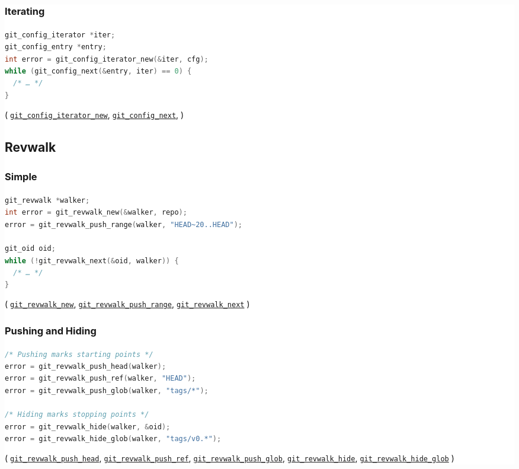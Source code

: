 <h3 id="config_iterating">Iterating</h3>

```c
git_config_iterator *iter;
git_config_entry *entry;
int error = git_config_iterator_new(&iter, cfg);
while (git_config_next(&entry, iter) == 0) {
  /* … */
}
```

(
  [`git_config_iterator_new`](http://libgit2.github.com/libgit2/#HEAD/group/config/git_config_iterator_new),
  [`git_config_next`](http://libgit2.github.com/libgit2/#HEAD/group/config/git_config_next),
)


<h2 id="revwalk">Revwalk</h2>

<h3 id="revwalk_simple">Simple</h3>

```c
git_revwalk *walker;
int error = git_revwalk_new(&walker, repo);
error = git_revwalk_push_range(walker, "HEAD~20..HEAD");

git_oid oid;
while (!git_revwalk_next(&oid, walker)) {
  /* … */
}
```

(
  [`git_revwalk_new`](http://libgit2.github.com/libgit2/#HEAD/group/revwalk/git_revwalk_new),
  [`git_revwalk_push_range`](http://libgit2.github.com/libgit2/#HEAD/group/revwalk/git_revwalk_push_range),
  [`git_revwalk_next`](http://libgit2.github.com/libgit2/#HEAD/group/revwalk/git_revwalk_next)
)

<h3 id="revwalk_pushing_and_hiding">Pushing and Hiding</h3>

```c
/* Pushing marks starting points */
error = git_revwalk_push_head(walker);
error = git_revwalk_push_ref(walker, "HEAD");
error = git_revwalk_push_glob(walker, "tags/*");

/* Hiding marks stopping points */
error = git_revwalk_hide(walker, &oid);
error = git_revwalk_hide_glob(walker, "tags/v0.*");
```

(
  [`git_revwalk_push_head`](http://libgit2.github.com/libgit2/#HEAD/group/revwalk/git_revwalk_push_head),
  [`git_revwalk_push_ref`](http://libgit2.github.com/libgit2/#HEAD/group/revwalk/git_revwalk_push_ref),
  [`git_revwalk_push_glob`](http://libgit2.github.com/libgit2/#HEAD/group/revwalk/git_revwalk_push_glob),
  [`git_revwalk_hide`](http://libgit2.github.com/libgit2/#HEAD/group/revwalk/git_revwalk_hide),
  [`git_revwalk_hide_glob`](http://libgit2.github.com/libgit2/#HEAD/group/revwalk/git_revwalk_hide_glob)
)
